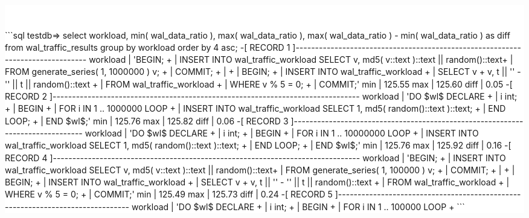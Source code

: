 <br/>
<br/>
```sql
testdb=> select workload, min( wal_data_ratio ), max( wal_data_ratio ), max( wal_data_ratio ) - min( wal_data_ratio ) as diff
from wal_traffic_results 
group by workload order by 4 asc;
-[ RECORD 1 ]-------------------------------------------------------------------------------
workload | 'BEGIN;                                                                          +
         | INSERT INTO wal_traffic_workload SELECT v, md5( v::text )::text || random()::text+
         | FROM generate_series( 1, 1000000 ) v;                                            +
         | COMMIT;                                                                          +
         |                                                                                  +
         | BEGIN;                                                                           +
         | INSERT INTO wal_traffic_workload                                                 +
         | SELECT v + v, t || '' - '' || t || random()::text                                +
         | FROM wal_traffic_workload                                                        +
         | WHERE v % 5 = 0;                                                                 +
         | COMMIT;'
min      | 125.55
max      | 125.60
diff     | 0.05
-[ RECORD 2 ]-------------------------------------------------------------------------------
workload | 'DO $wl$ DECLARE                                                                 +
         |   i int;                                                                         +
         | BEGIN                                                                            +
         |   FOR i IN 1 .. 1000000 LOOP                                                     +
         |     INSERT INTO wal_traffic_workload SELECT 1, md5( random()::text )::text;      +
         |   END LOOP;                                                                      +
         | END $wl$;'
min      | 125.76
max      | 125.82
diff     | 0.06
-[ RECORD 3 ]-------------------------------------------------------------------------------
workload | 'DO $wl$ DECLARE                                                                 +
         |   i int;                                                                         +
         | BEGIN                                                                            +
         |   FOR i IN 1 .. 10000000 LOOP                                                    +
         |     INSERT INTO wal_traffic_workload SELECT 1, md5( random()::text )::text;      +
         |   END LOOP;                                                                      +
         | END $wl$;'
min      | 125.76
max      | 125.92
diff     | 0.16
-[ RECORD 4 ]-------------------------------------------------------------------------------
workload | 'BEGIN;                                                                          +
         | INSERT INTO wal_traffic_workload SELECT v, md5( v::text )::text || random()::text+
         | FROM generate_series( 1, 100000 ) v;                                             +
         | COMMIT;                                                                          +
         |                                                                                  +
         | BEGIN;                                                                           +
         | INSERT INTO wal_traffic_workload                                                 +
         | SELECT v + v, t || '' - '' || t || random()::text                                +
         | FROM wal_traffic_workload                                                        +
         | WHERE v % 5 = 0;                                                                 +
         | COMMIT;'
min      | 125.49
max      | 125.73
diff     | 0.24
-[ RECORD 5 ]-------------------------------------------------------------------------------
workload | 'DO $wl$ DECLARE                                                                 +
         |   i int;                                                                         +
         | BEGIN                                                                            +
         |   FOR i IN 1 .. 100000 LOOP                                                      +
```